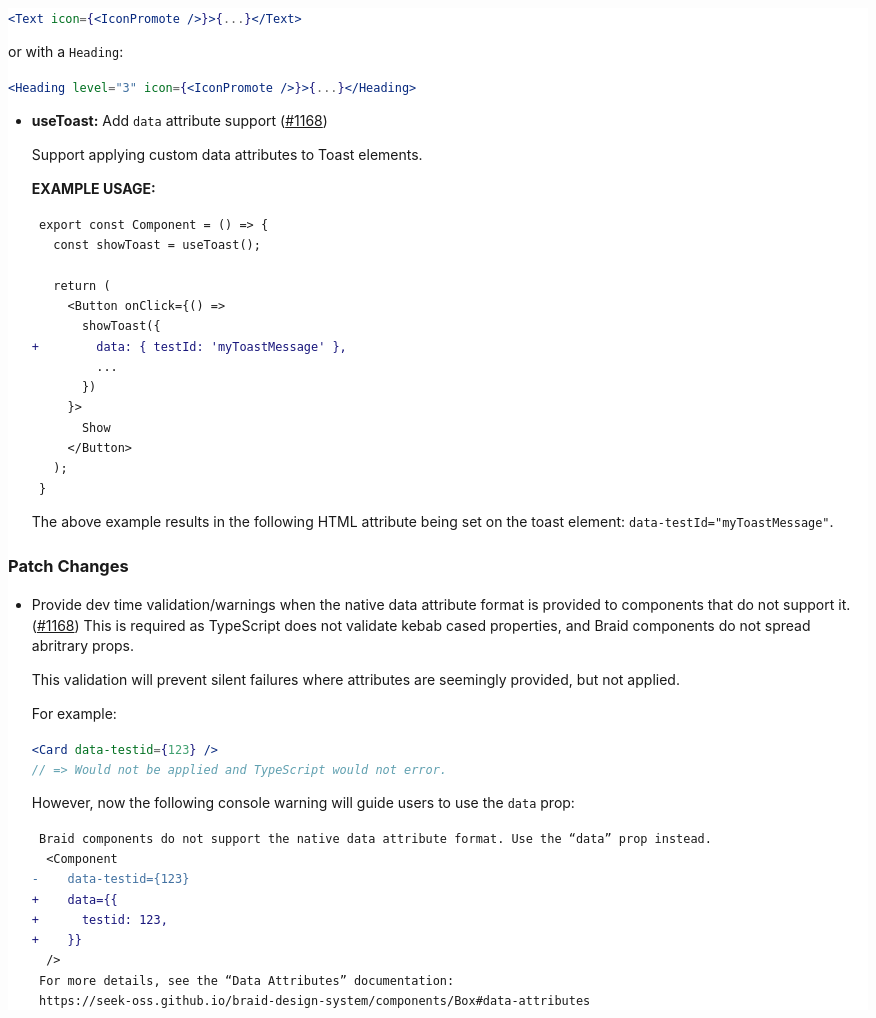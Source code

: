   ```jsx
  <Text icon={<IconPromote />}>{...}</Text>
  ```

  or with a `Heading`:

  ```jsx
  <Heading level="3" icon={<IconPromote />}>{...}</Heading>
  ```

- **useToast:** Add `data` attribute support ([#1168](https://github.com/seek-oss/braid-design-system/pull/1168))

  Support applying custom data attributes to Toast elements.

  **EXAMPLE USAGE:**

  ```diff
   export const Component = () => {
     const showToast = useToast();

     return (
       <Button onClick={() =>
         showToast({
  +        data: { testId: 'myToastMessage' },
           ...
         })
       }>
         Show
       </Button>
     );
   }
  ```

  The above example results in the following HTML attribute being set on the toast element:
  `data-testId="myToastMessage"`.

### Patch Changes

- Provide dev time validation/warnings when the native data attribute format is provided to components that do not support it. ([#1168](https://github.com/seek-oss/braid-design-system/pull/1168))
  This is required as TypeScript does not validate kebab cased properties, and Braid components do not spread abritrary props.

  This validation will prevent silent failures where attributes are seemingly provided, but not applied.

  For example:

  ```jsx
  <Card data-testid={123} />
  // => Would not be applied and TypeScript would not error.
  ```

  However, now the following console warning will guide users to use the `data` prop:

  ```diff
   Braid components do not support the native data attribute format. Use the “data” prop instead.
    <Component
  -    data-testid={123}
  +    data={{
  +      testid: 123,
  +    }}
    />
   For more details, see the “Data Attributes” documentation:
   https://seek-oss.github.io/braid-design-system/components/Box#data-attributes
  ```
